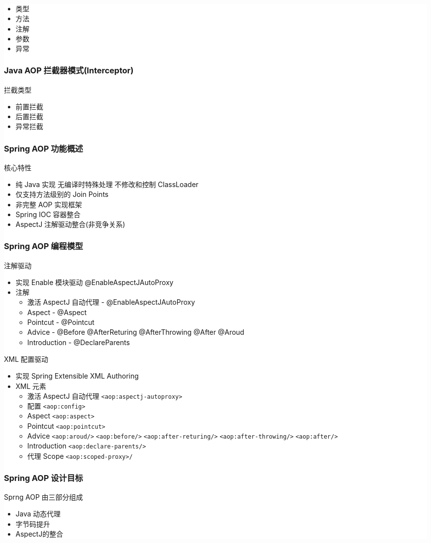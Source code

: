 - 类型
- 方法
- 注解
- 参数
- 异常

### Java AOP 拦截器模式(Interceptor)

拦截类型

- 前置拦截
- 后置拦截
- 异常拦截

### Spring AOP 功能概述

核心特性

- 纯 Java 实现 无编译时特殊处理 不修改和控制 ClassLoader
- 仅支持方法级别的 Join Points
- 非完整 AOP 实现框架
- Spring IOC 容器整合
- AspectJ 注解驱动整合(非竞争关系)

### Spring AOP 编程模型

注解驱动

- 实现 Enable 模块驱动 @EnableAspectJAutoProxy
- 注解
  - 激活 AspectJ 自动代理 - @EnableAspectJAutoProxy
  - Aspect - @Aspect
  - Pointcut - @Pointcut 
  - Advice - @Before @AfterReturing @AfterThrowing @After @Aroud
  - Introduction - @DeclareParents

XML  配置驱动

- 实现 Spring Extensible XML Authoring
- XML 元素
  - 激活 AspectJ 自动代理 `<aop:aspectj-autoproxy>`
  - 配置 `<aop:config>`
  - Aspect `<aop:aspect>`
  - Pointcut `<aop:pointcut>`
  - Advice `<aop:aroud/>` `<aop:before/>` `<aop:after-returing/>` `<aop:after-throwing/>` `<aop:after/>`
  - Introduction `<aop:declare-parents/>`
  - 代理 Scope `<aop:scoped-proxy>/`

### Spring AOP 设计目标

Sprng AOP 由三部分组成

- Java 动态代理
- 字节码提升
- AspectJ的整合
